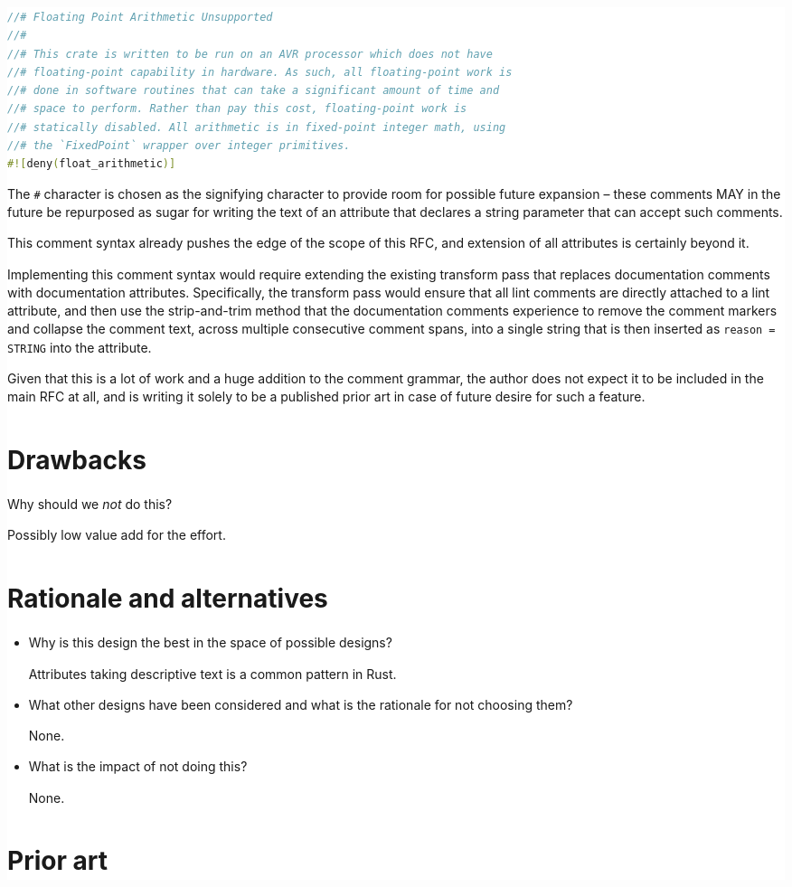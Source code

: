 ```rust
//# Floating Point Arithmetic Unsupported
//#
//# This crate is written to be run on an AVR processor which does not have
//# floating-point capability in hardware. As such, all floating-point work is
//# done in software routines that can take a significant amount of time and
//# space to perform. Rather than pay this cost, floating-point work is
//# statically disabled. All arithmetic is in fixed-point integer math, using
//# the `FixedPoint` wrapper over integer primitives.
#![deny(float_arithmetic)]
```

The `#` character is chosen as the signifying character to provide room for
possible future expansion – these comments MAY in the future be repurposed as
sugar for writing the text of an attribute that declares a string parameter that
can accept such comments.

This comment syntax already pushes the edge of the scope of this RFC, and
extension of all attributes is certainly beyond it.

Implementing this comment syntax would require extending the existing transform
pass that replaces documentation comments with documentation attributes.
Specifically, the transform pass would ensure that all lint comments are
directly attached to a lint attribute, and then use the strip-and-trim method
that the documentation comments experience to remove the comment markers and
collapse the comment text, across multiple consecutive comment spans, into a
single string that is then inserted as `reason = STRING` into the attribute.

Given that this is a lot of work and a huge addition to the comment grammar, the
author does not expect it to be included in the main RFC at all, and is writing
it solely to be a published prior art in case of future desire for such a
feature.

# Drawbacks
[drawbacks]: #drawbacks

Why should we *not* do this?

Possibly low value add for the effort.

# Rationale and alternatives
[alternatives]: #alternatives

- Why is this design the best in the space of possible designs?

    Attributes taking descriptive text is a common pattern in Rust.

- What other designs have been considered and what is the rationale for not
    choosing them?

    None.

- What is the impact of not doing this?

    None.

# Prior art
[prior-art]: #prior-art


[summary]: #summary
[motivation]: #motivation
[guide-level-explanation]: #guide-level-explanation
[reference-level-explanation]: #reference-level-explanation
[unresolved]: #unresolved-questions